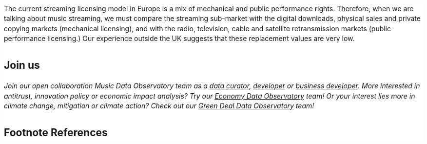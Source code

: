 The current streaming licensing model in Europe is a mix of mechanical and public performance rights. Therefore, when we are talking about music streaming, we must compare the streaming sub-market with the digital downloads, physical sales and private copying markets (mechanical licensing), and with the radio, television, cable and satellite retransmission markets (public performance licensing.) Our experience outside the UK suggests that these replacement values are very low.

## Join us

*Join our open collaboration Music Data Observatory team as a [data curator](https://music.dataobservatory.eu/author/new-curators/), [developer](https://music.dataobservatory.eu/author/new-developers/) or [business developer](https://music.dataobservatory.eu/author/observatory-business-associate/). More interested in antitrust, innovation policy or economic impact analysis? Try our [Economy Data Observatory](https://economy.dataobservatory.eu/#contributors) team! Or your interest lies more in climate change, mitigation or climate action? Check out our [Green Deal Data Observatory](https://greendeal.dataobservatory.eu/#contributors) team!*

## Footnote References
